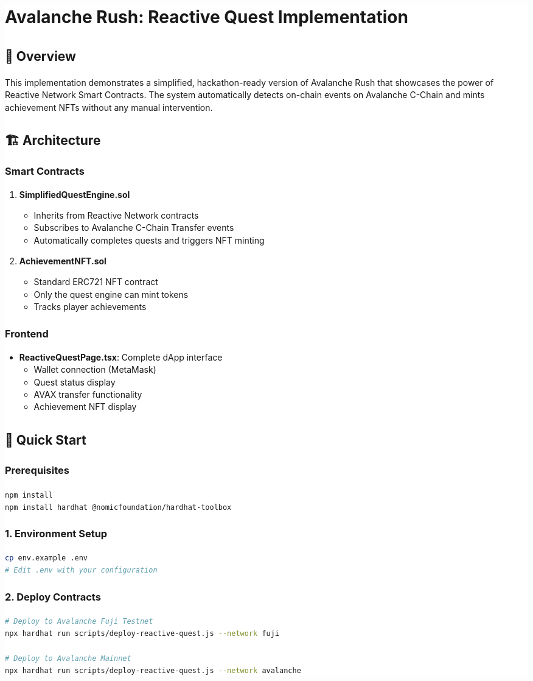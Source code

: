 # Avalanche Rush: Reactive Quest Implementation

## 🎯 Overview

This implementation demonstrates a simplified, hackathon-ready version of Avalanche Rush that showcases the power of Reactive Network Smart Contracts. The system automatically detects on-chain events on Avalanche C-Chain and mints achievement NFTs without any manual intervention.

## 🏗️ Architecture

### Smart Contracts

1. **SimplifiedQuestEngine.sol**
   - Inherits from Reactive Network contracts
   - Subscribes to Avalanche C-Chain Transfer events
   - Automatically completes quests and triggers NFT minting

2. **AchievementNFT.sol**
   - Standard ERC721 NFT contract
   - Only the quest engine can mint tokens
   - Tracks player achievements

### Frontend

- **ReactiveQuestPage.tsx**: Complete dApp interface
  - Wallet connection (MetaMask)
  - Quest status display
  - AVAX transfer functionality
  - Achievement NFT display

## 🚀 Quick Start

### Prerequisites

```bash
npm install
npm install hardhat @nomicfoundation/hardhat-toolbox
```

### 1. Environment Setup

```bash
cp env.example .env
# Edit .env with your configuration
```

### 2. Deploy Contracts

```bash
# Deploy to Avalanche Fuji Testnet
npx hardhat run scripts/deploy-reactive-quest.js --network fuji

# Deploy to Avalanche Mainnet
npx hardhat run scripts/deploy-reactive-quest.js --network avalanche
```

